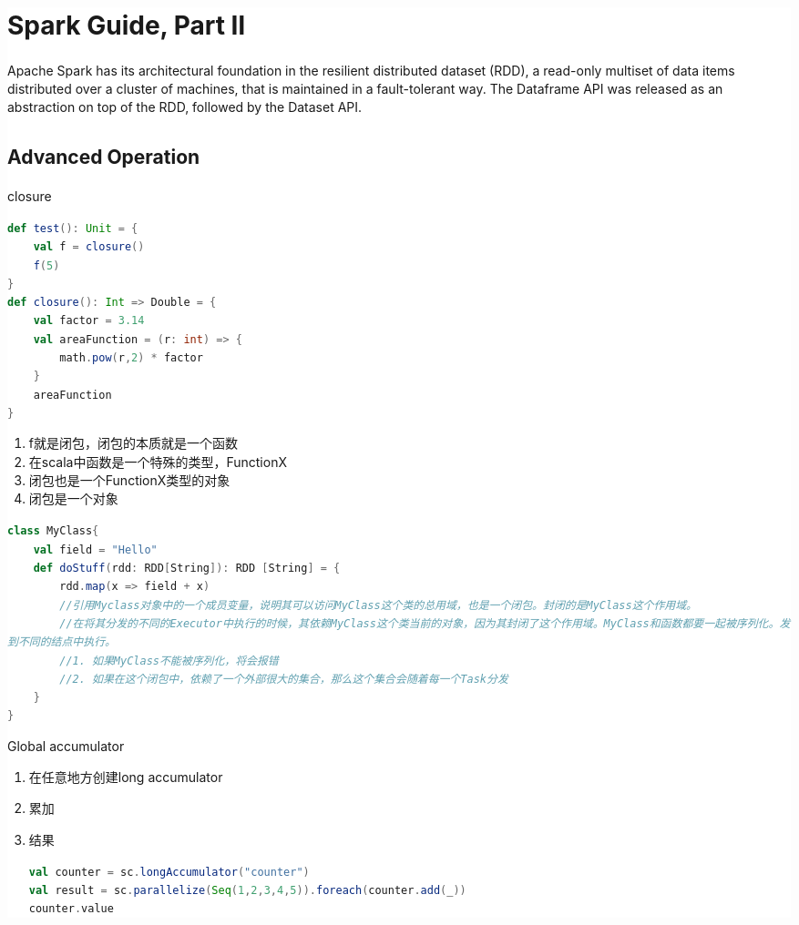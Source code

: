 # Spark Guide, Part Ⅱ

Apache Spark has its architectural foundation in the resilient distributed dataset (RDD), a read-only multiset of data items distributed over a cluster of machines, that is maintained in a fault-tolerant way. The Dataframe API was released as an abstraction on top of the RDD, followed by the Dataset API.


## Advanced Operation

closure

```scala
def test(): Unit = {
    val f = closure()
    f(5)
}
def closure(): Int => Double = {
    val factor = 3.14
    val areaFunction = (r: int) => {
        math.pow(r,2) * factor
    }
    areaFunction
}
```

1. f就是闭包，闭包的本质就是一个函数
2. 在scala中函数是一个特殊的类型，FunctionX
3. 闭包也是一个FunctionX类型的对象
4. 闭包是一个对象

```scala
class MyClass{
    val field = "Hello"
    def doStuff(rdd: RDD[String]): RDD [String] = {
        rdd.map(x => field + x)
        //引用Myclass对象中的一个成员变量，说明其可以访问MyClass这个类的总用域，也是一个闭包。封闭的是MyClass这个作用域。
        //在将其分发的不同的Executor中执行的时候，其依赖MyClass这个类当前的对象，因为其封闭了这个作用域。MyClass和函数都要一起被序列化。发到不同的结点中执行。
        //1. 如果MyClass不能被序列化，将会报错
        //2. 如果在这个闭包中，依赖了一个外部很大的集合，那么这个集合会随着每一个Task分发
    }
}
```

Global accumulator

1. 在任意地方创建long accumulator

2. 累加

3. 结果

   ```scala
   val counter = sc.longAccumulator("counter")
   val result = sc.parallelize(Seq(1,2,3,4,5)).foreach(counter.add(_))
   counter.value
   ```
